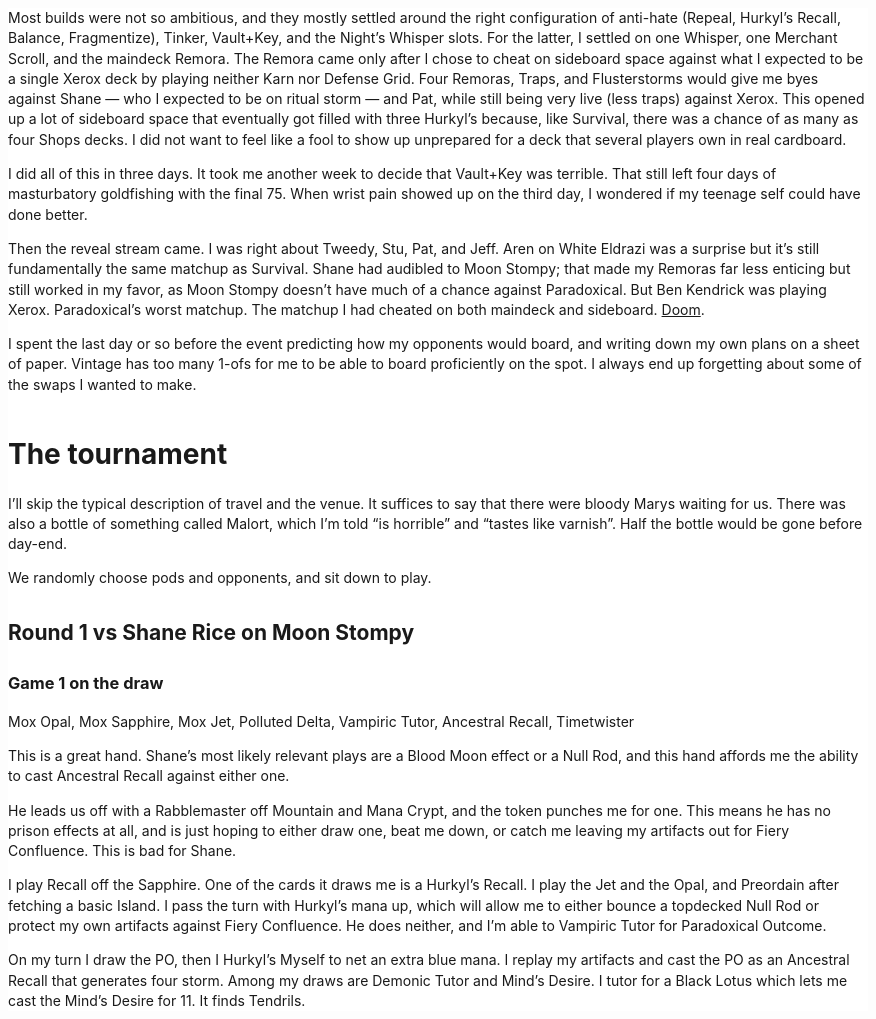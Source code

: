 Most builds were not so ambitious, and they mostly settled around the right configuration of anti-hate (Repeal, Hurkyl’s Recall, Balance, Fragmentize), Tinker, Vault+Key, and the Night’s Whisper slots. For the latter, I settled on one Whisper, one Merchant Scroll, and the maindeck Remora. The Remora came only after I chose to cheat on sideboard space against what I expected to be a single Xerox deck by playing neither Karn nor Defense Grid. Four Remoras, Traps, and Flusterstorms would give me byes against Shane — who I expected to be on ritual storm — and Pat, while still being very live (less traps) against Xerox. This opened up a lot of sideboard space that eventually got filled with three Hurkyl’s because, like Survival, there was a chance of as many as four Shops decks. I did not want to feel like a fool to show up unprepared for a deck that several players own in real cardboard. 

I did all of this in three days. It took me another week to decide that Vault+Key was terrible. That still left four days of masturbatory goldfishing with the final 75. When wrist pain showed up on the third day, I wondered if my teenage self could have done better.

Then the reveal stream came. I was right about Tweedy, Stu, Pat, and Jeff. Aren on White Eldrazi was a surprise but it’s still fundamentally the same matchup as Survival. Shane had audibled to Moon Stompy; that made my Remoras far less enticing but still worked in my favor, as Moon Stompy doesn’t have much of a chance against Paradoxical.
But Ben Kendrick was playing Xerox. Paradoxical’s worst matchup. The matchup I had cheated on both maindeck and sideboard. [Doom](https://www.youtube.com/watch?v=DMSHvgaUWc8).

I spent the last day or so before the event predicting how my opponents would board, and writing down my own plans on a sheet of paper. Vintage has too many 1-ofs for me to be able to board proficiently on the spot. I always end up forgetting about some of the swaps I wanted to make.

# The tournament

I’ll skip the typical description of travel and the venue. It suffices to say that there were bloody Marys waiting for us. There was also a bottle of something called Malort, which I’m told “is horrible” and “tastes like varnish”. Half the bottle would be gone before day-end. 

We randomly choose pods and opponents, and sit down to play.

## Round 1 vs Shane Rice on Moon Stompy

### Game 1 on the draw

Mox Opal, Mox Sapphire, Mox Jet, Polluted Delta, Vampiric Tutor, Ancestral Recall, Timetwister

This is a great hand. Shane’s most likely relevant plays are a Blood Moon effect or a Null Rod, and this hand affords me the ability to cast Ancestral Recall against either one.

He leads us off with a Rabblemaster off Mountain and Mana Crypt, and the token punches me for one. This means he has no prison effects at all, and is just hoping to either draw one, beat me down, or catch me leaving my artifacts out for Fiery Confluence. This is bad for Shane.

I play Recall off the Sapphire. One of the cards it draws me is a Hurkyl’s Recall. I play the Jet and the Opal, and Preordain after fetching a basic Island. I pass the turn with Hurkyl’s mana up, which will allow me to either bounce a topdecked Null Rod or protect my own artifacts against Fiery Confluence. He does neither, and I’m able to Vampiric Tutor for Paradoxical Outcome.

On my turn I draw the PO, then I Hurkyl’s Myself to net an extra blue mana. I replay my artifacts and cast the PO as an Ancestral Recall that generates four storm. Among my draws are Demonic Tutor and Mind’s Desire. I tutor for a Black Lotus which lets me cast the Mind’s Desire for 11. It finds Tendrils.
